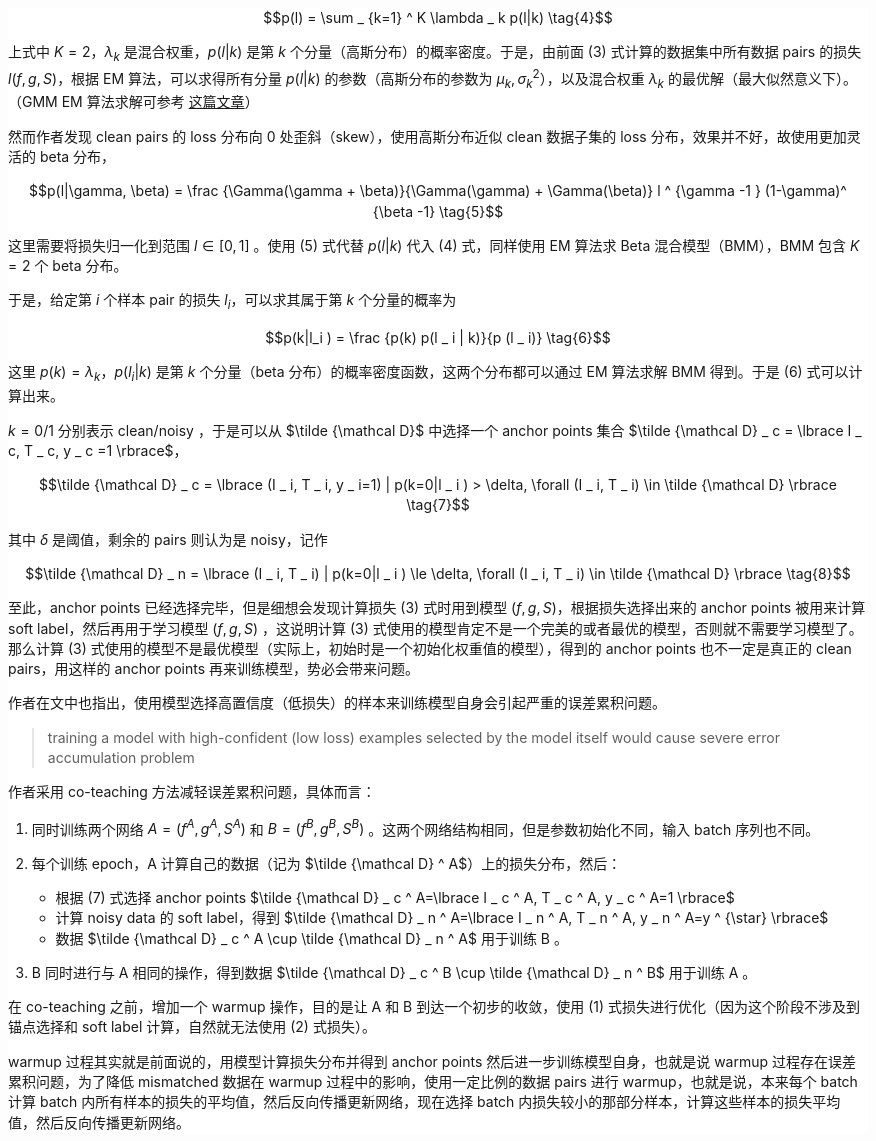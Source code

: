 $$p(l) = \sum _ {k=1} ^ K \lambda _ k  p(l|k) \tag{4}$$

上式中 $K =2$，$\lambda _ k$ 是混合权重，$p(l|k)$ 是第 $k$ 个分量（高斯分布）的概率密度。于是，由前面 (3) 式计算的数据集中所有数据 pairs 的损失 $l(f,g,S)$，根据 EM 算法，可以求得所有分量 $p(l|k)$ 的参数（高斯分布的参数为 $\mu _ k , \sigma _ k ^ 2$），以及混合权重 $\lambda _ k$ 的最优解（最大似然意义下）。（GMM EM 算法求解可参考 [这篇文章](/2021/11/13/ml/GMM/)）

然而作者发现 clean pairs 的 loss 分布向 0 处歪斜（skew），使用高斯分布近似 clean 数据子集的 loss 分布，效果并不好，故使用更加灵活的 beta 分布，

$$p(l|\gamma, \beta) = \frac {\Gamma(\gamma + \beta)}{\Gamma(\gamma) + \Gamma(\beta)} l ^ {\gamma -1 } (1-\gamma)^ {\beta -1} \tag{5}$$

这里需要将损失归一化到范围 $l \in [0, 1]$ 。使用 (5) 式代替 $p(l|k)$ 代入 (4) 式，同样使用 EM 算法求 Beta 混合模型（BMM），BMM 包含 $K=2$ 个 beta 分布。

于是，给定第 $i$ 个样本 pair 的损失 $l _ i$，可以求其属于第 $k$ 个分量的概率为

$$p(k|l_i ) = \frac {p(k) p(l _ i | k)}{p (l _ i)} \tag{6}$$

这里 $p(k)=\lambda _ k$，$p(l _ i|k)$ 是第 $k$ 个分量（beta 分布）的概率密度函数，这两个分布都可以通过 EM 算法求解 BMM 得到。于是 (6) 式可以计算出来。

$k=0/1$ 分别表示 clean/noisy ，于是可以从 $\tilde {\mathcal D}$ 中选择一个 anchor points 集合 $\tilde {\mathcal D} _ c = \lbrace I _ c, T _ c, y _ c =1 \rbrace$，

$$\tilde {\mathcal D} _ c = \lbrace (I _ i, T _ i, y _ i=1) | p(k=0|l _ i ) > \delta, \forall (I _ i, T _ i) \in \tilde {\mathcal D} \rbrace \tag{7}$$

其中 $\delta$ 是阈值，剩余的 pairs 则认为是 noisy，记作

$$\tilde {\mathcal D} _ n = \lbrace (I _ i, T _ i) | p(k=0|l _ i ) \le \delta, \forall (I _ i, T _ i) \in \tilde {\mathcal D} \rbrace \tag{8}$$

至此，anchor points 已经选择完毕，但是细想会发现计算损失 (3) 式时用到模型 $(f,g, S)$，根据损失选择出来的 anchor points 被用来计算 soft label，然后再用于学习模型 $(f,g,S)$ ，这说明计算 (3) 式使用的模型肯定不是一个完美的或者最优的模型，否则就不需要学习模型了。那么计算 (3) 式使用的模型不是最优模型（实际上，初始时是一个初始化权重值的模型），得到的 anchor points 也不一定是真正的 clean pairs，用这样的 anchor points 再来训练模型，势必会带来问题。

作者在文中也指出，使用模型选择高置信度（低损失）的样本来训练模型自身会引起严重的误差累积问题。

>  training a model with high-confident (low loss) examples selected by the model itself would cause severe error accumulation problem

作者采用 co-teaching 方法减轻误差累积问题，具体而言：

1. 同时训练两个网络 $A=(f ^ A, g ^ A, S ^ A)$ 和 $B = (f ^ B, g ^ B, S ^ B)$ 。这两个网络结构相同，但是参数初始化不同，输入 batch 序列也不同。

2. 每个训练 epoch，A 计算自己的数据（记为 $\tilde {\mathcal D} ^ A$）上的损失分布，然后：

    - 根据 (7) 式选择 anchor points $\tilde {\mathcal D} _ c ^ A=\lbrace I _ c ^ A, T _ c ^ A, y _ c ^ A=1 \rbrace$
    - 计算 noisy data 的 soft label，得到 $\tilde {\mathcal D} _ n ^ A=\lbrace I _ n ^ A, T _ n ^ A, y _ n ^ A=y ^ {\star} \rbrace$
    - 数据 $\tilde {\mathcal D} _ c ^ A \cup \tilde {\mathcal D} _ n ^ A$ 用于训练 B 。

3. B 同时进行与 A 相同的操作，得到数据 $\tilde {\mathcal D} _ c ^ B \cup \tilde {\mathcal D} _ n ^ B$ 用于训练 A 。

在 co-teaching 之前，增加一个 warmup 操作，目的是让 A 和 B 到达一个初步的收敛，使用 (1) 式损失进行优化（因为这个阶段不涉及到锚点选择和 soft label 计算，自然就无法使用 (2) 式损失）。

warmup 过程其实就是前面说的，用模型计算损失分布并得到 anchor points 然后进一步训练模型自身，也就是说 warmup 过程存在误差累积问题，为了降低 mismatched 数据在 warmup 过程中的影响，使用一定比例的数据 pairs 进行 warmup，也就是说，本来每个 batch 计算 batch 内所有样本的损失的平均值，然后反向传播更新网络，现在选择 batch 内损失较小的那部分样本，计算这些样本的损失平均值，然后反向传播更新网络。
